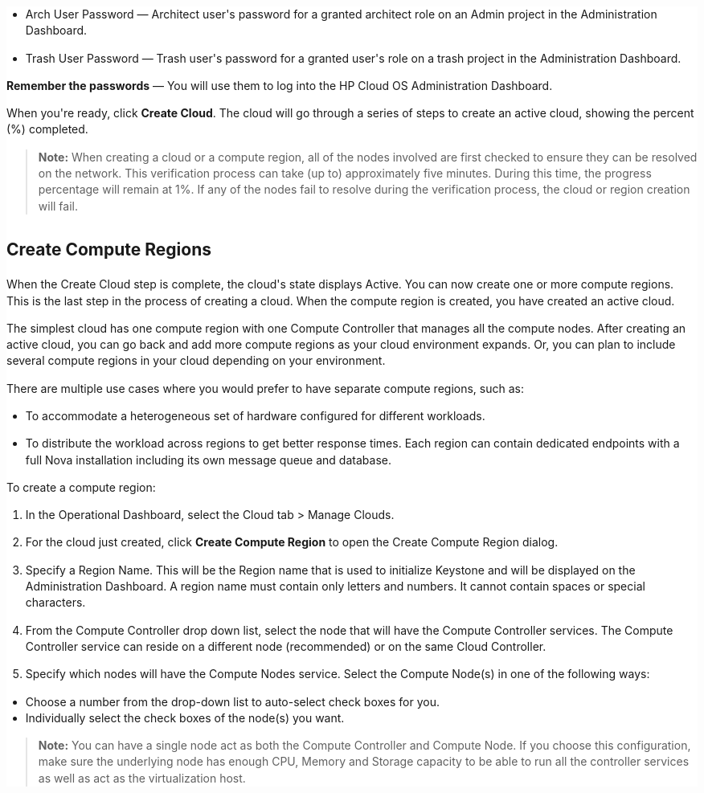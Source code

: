 * Arch User Password &#8212; Architect user's password for a granted architect role on an Admin
project in the Administration Dashboard.

* Trash User Password &#8212; Trash user's password for a granted user's role on a trash project
in the Administration Dashboard.

**Remember the passwords** &#8212; You will use them to log into the HP Cloud OS Administration Dashboard.

When you're ready, click **Create Cloud**. The cloud will go through a series of steps to create an active cloud, showing the percent (%) completed.

> **Note:** When creating a cloud or a compute region, all of the nodes involved are first checked to ensure they can be resolved on the network. This verification process can take (up to) approximately five minutes.  During this time, the progress percentage will remain at 1%. If any of the nodes fail to resolve during the verification process, the cloud or region creation will fail. 

 

## Create Compute Regions

When the Create Cloud step is complete, the cloud's state displays Active. You can now create
one or more compute regions. This is the last step in the process of creating a cloud.
When the compute region is created, you have created an active cloud.

The simplest cloud has one compute region with one Compute Controller that manages all the compute nodes. After creating an active cloud, you can go back and add more compute regions as your cloud
environment expands. Or, you can plan to include several compute regions in your cloud depending on your environment.

There are multiple use cases where you would prefer to have separate compute regions, such as:

* To accommodate a heterogeneous set of hardware configured for different workloads.

* To distribute the workload across regions to get better response times. Each region can contain
dedicated endpoints with a full Nova installation including its own message queue and database.

To create a compute region:

1. In the Operational Dashboard, select the Cloud tab > Manage Clouds.

2. For the cloud just created, click **Create Compute Region** to open the Create Compute Region dialog.

3. Specify a Region Name. This will be the Region name that is used to initialize Keystone and will be displayed on the Administration Dashboard. A region name must contain only letters and numbers. It cannot contain spaces or special characters.

4. From the Compute Controller drop down list, select the node that will have the Compute Controller services. The Compute Controller service can reside on a different node (recommended) or on the same Cloud Controller.

5. Specify which nodes will have the Compute Nodes service. Select the Compute Node(s) in one of the following ways:

 * Choose a number from the drop-down list to auto-select check boxes for you.
 * Individually select the check boxes of the node(s) you want.
 
> **Note:** You can have a single node act as both the Compute Controller and Compute Node. If you choose this configuration, make sure the underlying node has enough
CPU, Memory and Storage capacity to be able to run all the controller services as well as act as the virtualization host.
